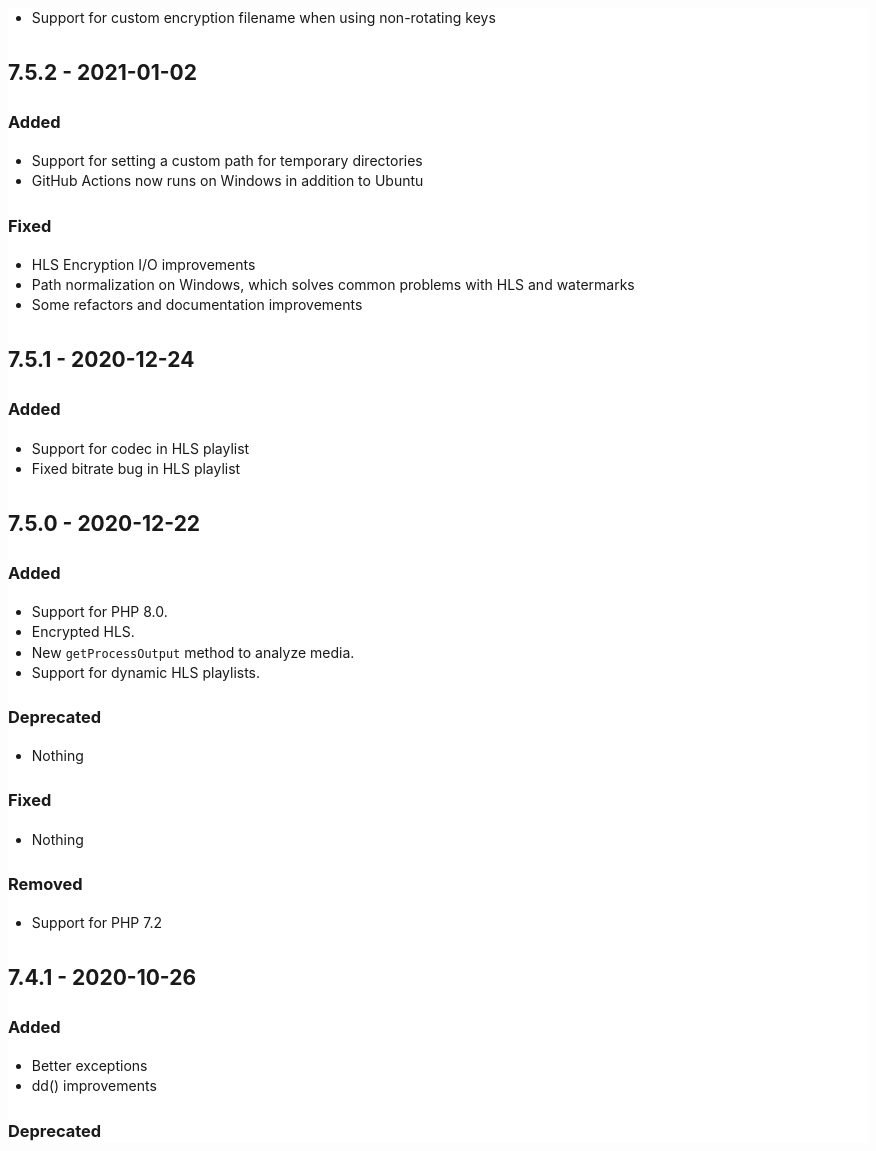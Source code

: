 -   Support for custom encryption filename when using non-rotating keys

## 7.5.2 - 2021-01-02

### Added

-   Support for setting a custom path for temporary directories
-   GitHub Actions now runs on Windows in addition to Ubuntu

### Fixed

-   HLS Encryption I/O improvements
-   Path normalization on Windows, which solves common problems with HLS and watermarks
-   Some refactors and documentation improvements

## 7.5.1 - 2020-12-24

### Added

-   Support for codec in HLS playlist
-   Fixed bitrate bug in HLS playlist

## 7.5.0 - 2020-12-22

### Added

-   Support for PHP 8.0.
-   Encrypted HLS.
-   New `getProcessOutput` method to analyze media.
-   Support for dynamic HLS playlists.

### Deprecated

-   Nothing

### Fixed

-   Nothing

### Removed

-   Support for PHP 7.2

## 7.4.1 - 2020-10-26

### Added

-   Better exceptions
-   dd() improvements

### Deprecated
